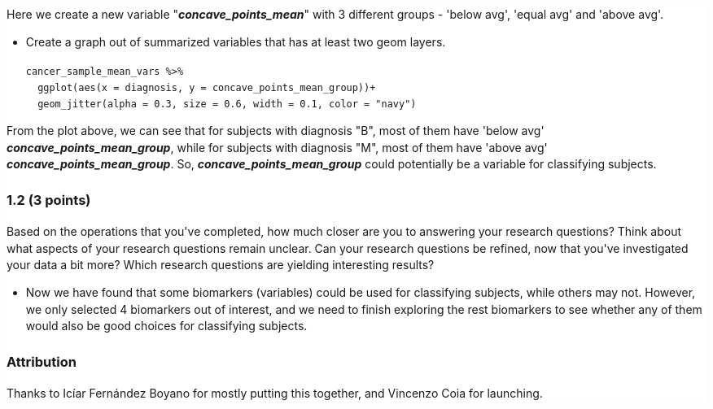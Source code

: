 Here we create a new variable "***concave_points_mean***" with 3 different groups - 'below avg', 'equal avg' and 'above avg'.

-   Create a graph out of summarized variables that has at least two geom layers.

    ```{r}
    cancer_sample_mean_vars %>%
      ggplot(aes(x = diagnosis, y = concave_points_mean_group))+
      geom_jitter(alpha = 0.3, size = 0.6, width = 0.1, color = "navy")
    ```

From the plot above, we can see that for subjects with diagnosis "B", most of them have 'below avg' ***concave_points_mean_group***, while for subjects with diagnosis "M", most of them have 'above avg' ***concave_points_mean_group***. So, ***concave_points_mean_group*** could potentially be a variable for classifying subjects.



### 1.2 (3 points)

Based on the operations that you've completed, how much closer are you to answering your research questions? Think about what aspects of your research questions remain unclear. Can your research questions be refined, now that you've investigated your data a bit more? Which research questions are yielding interesting results?



-   Now we have found that some biomarkers (variables) could be used for classifying subjects, while others may not. However, we only selected 4 biomarkers out of interest, and we need to finish exploring the rest biomarkers to see whether any of them would also be good choices for classifying subjects.



### Attribution

Thanks to Icíar Fernández Boyano for mostly putting this together, and Vincenzo Coia for launching.
